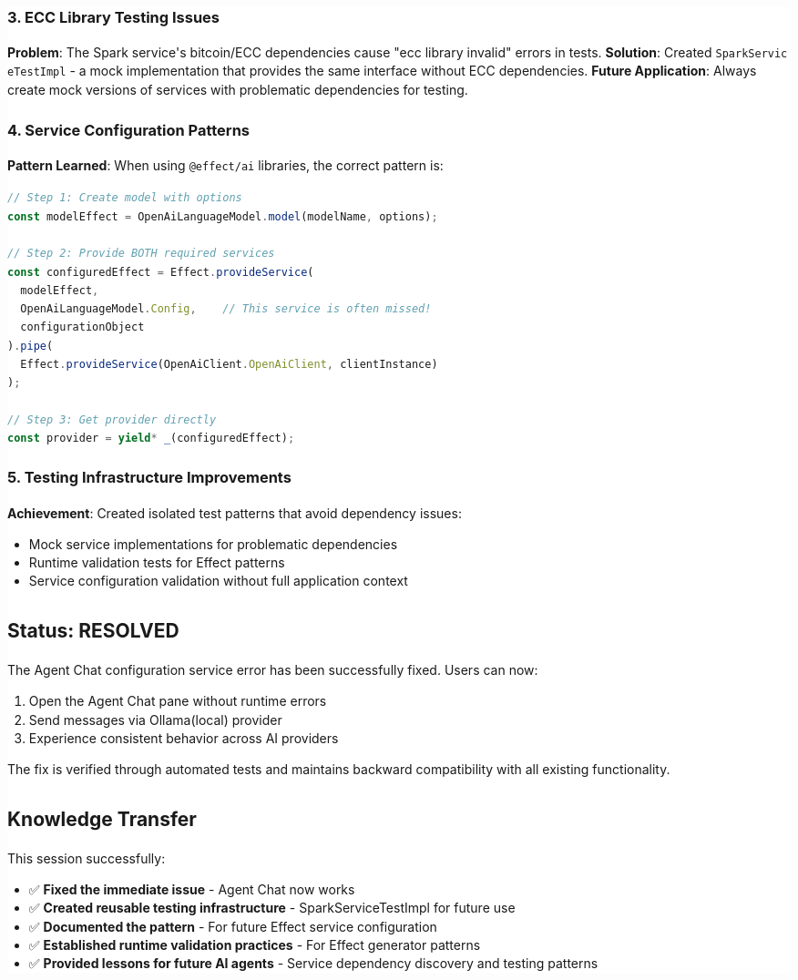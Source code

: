 ### 3. ECC Library Testing Issues
**Problem**: The Spark service's bitcoin/ECC dependencies cause "ecc library invalid" errors in tests.
**Solution**: Created `SparkServiceTestImpl` - a mock implementation that provides the same interface without ECC dependencies.
**Future Application**: Always create mock versions of services with problematic dependencies for testing.

### 4. Service Configuration Patterns
**Pattern Learned**: When using `@effect/ai` libraries, the correct pattern is:
```typescript
// Step 1: Create model with options
const modelEffect = OpenAiLanguageModel.model(modelName, options);

// Step 2: Provide BOTH required services
const configuredEffect = Effect.provideService(
  modelEffect,
  OpenAiLanguageModel.Config,    // This service is often missed!
  configurationObject
).pipe(
  Effect.provideService(OpenAiClient.OpenAiClient, clientInstance)
);

// Step 3: Get provider directly
const provider = yield* _(configuredEffect);
```

### 5. Testing Infrastructure Improvements
**Achievement**: Created isolated test patterns that avoid dependency issues:
- Mock service implementations for problematic dependencies
- Runtime validation tests for Effect patterns
- Service configuration validation without full application context

## Status: RESOLVED

The Agent Chat configuration service error has been successfully fixed. Users can now:
1. Open the Agent Chat pane without runtime errors
2. Send messages via Ollama(local) provider
3. Experience consistent behavior across AI providers

The fix is verified through automated tests and maintains backward compatibility with all existing functionality.

## Knowledge Transfer

This session successfully:
- ✅ **Fixed the immediate issue** - Agent Chat now works
- ✅ **Created reusable testing infrastructure** - SparkServiceTestImpl for future use
- ✅ **Documented the pattern** - For future Effect service configuration
- ✅ **Established runtime validation practices** - For Effect generator patterns
- ✅ **Provided lessons for future AI agents** - Service dependency discovery and testing patterns
